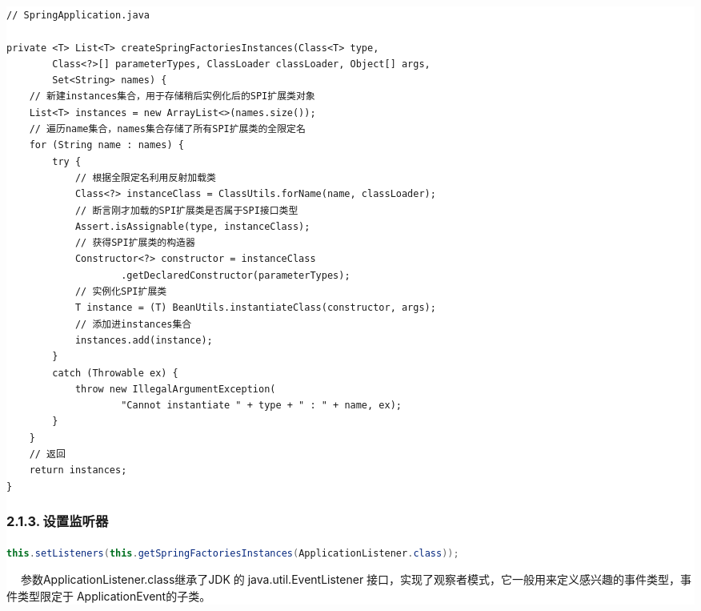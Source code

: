 ```
// SpringApplication.java

private <T> List<T> createSpringFactoriesInstances(Class<T> type,
		Class<?>[] parameterTypes, ClassLoader classLoader, Object[] args,
		Set<String> names) {
	// 新建instances集合，用于存储稍后实例化后的SPI扩展类对象
	List<T> instances = new ArrayList<>(names.size());
	// 遍历name集合，names集合存储了所有SPI扩展类的全限定名
	for (String name : names) {
		try {
			// 根据全限定名利用反射加载类
			Class<?> instanceClass = ClassUtils.forName(name, classLoader);
			// 断言刚才加载的SPI扩展类是否属于SPI接口类型
			Assert.isAssignable(type, instanceClass);
			// 获得SPI扩展类的构造器
			Constructor<?> constructor = instanceClass
					.getDeclaredConstructor(parameterTypes);
			// 实例化SPI扩展类
			T instance = (T) BeanUtils.instantiateClass(constructor, args);
			// 添加进instances集合
			instances.add(instance);
		}
		catch (Throwable ex) {
			throw new IllegalArgumentException(
					"Cannot instantiate " + type + " : " + name, ex);
		}
	}
	// 返回
	return instances;
}
```

### 2.1.3. 设置监听器  

```java
this.setListeners(this.getSpringFactoriesInstances(ApplicationListener.class));
```
&emsp; 参数ApplicationListener.class继承了JDK 的 java.util.EventListener 接口，实现了观察者模式，它一般用来定义感兴趣的事件类型，事件类型限定于 ApplicationEvent的子类。  

